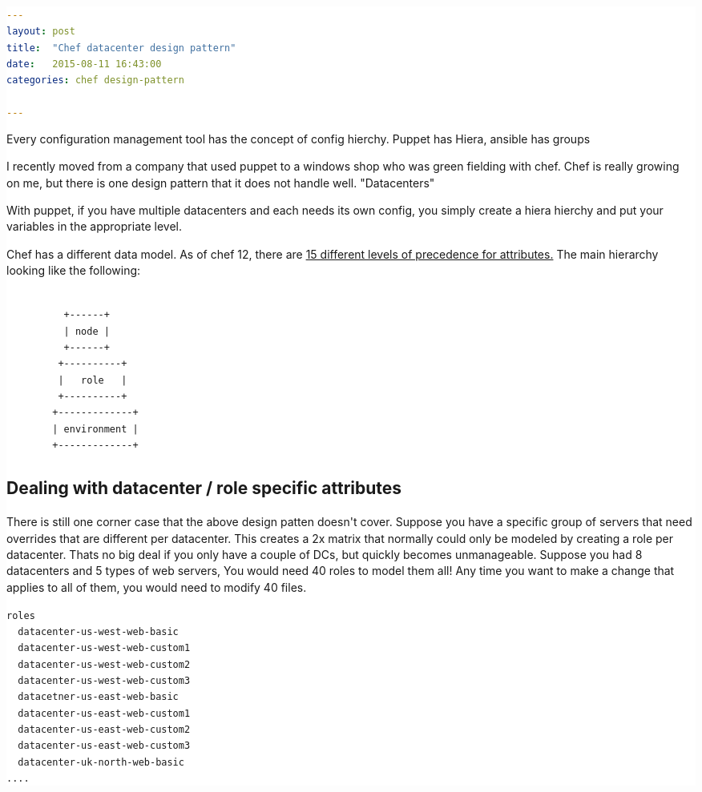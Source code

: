 ```yaml
---
layout: post
title:  "Chef datacenter design pattern"
date:   2015-08-11 16:43:00
categories: chef design-pattern  

---
```


Every configuration management tool has the concept of config hierchy. Puppet has Hiera, ansible has groups

I recently moved from a company that used puppet to a windows shop who was green fielding with chef. Chef is really growing on me, but there is one design pattern that it does not handle well. "Datacenters"

With puppet, if you have multiple datacenters and each needs its own config, you simply create a hiera hierchy and put your variables in the appropriate level.

Chef has a different data model. As of chef 12, there are [15 different levels of precedence for attributes.](https://docs.chef.io/attributes.html) The main hierarchy looking like the following:  

```

          +------+                 
          | node |                 
          +------+                 
         +----------+              
         |   role   |              
         +----------+              
        +-------------+            
        | environment |            
        +-------------+            

```



## Dealing with datacenter / role specific attributes

There is still one corner case that the above design patten doesn't cover. Suppose you have a specific group of servers that need overrides that are different per datacenter. This creates a 2x matrix that normally could only be modeled by creating a role per datacenter. Thats no big deal if you only have a couple of DCs, but quickly becomes unmanageable. Suppose you had 8 datacenters and 5 types of web servers, You would need 40 roles to model them all! Any time you want to make a change that applies to all of them, you would need to modify 40 files.

```
roles
  datacenter-us-west-web-basic
  datacenter-us-west-web-custom1
  datacenter-us-west-web-custom2
  datacenter-us-west-web-custom3
  datacetner-us-east-web-basic
  datacenter-us-east-web-custom1
  datacenter-us-east-web-custom2
  datacenter-us-east-web-custom3
  datacenter-uk-north-web-basic
....
```
